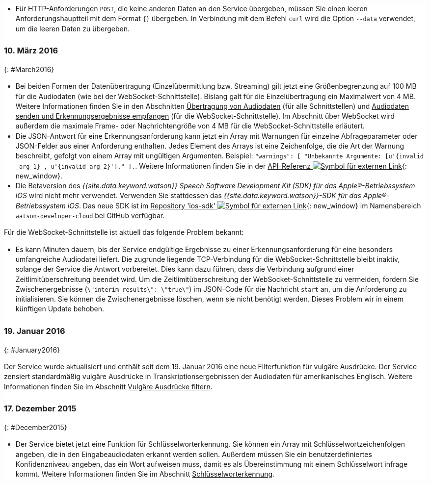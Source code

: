 -   Für HTTP-Anforderungen `POST`, die keine anderen Daten an den Service übergeben, müssen Sie einen leeren Anforderungshauptteil mit dem Format `{}` übergeben. In Verbindung mit dem Befehl `curl` wird die Option `--data` verwendet, um die leeren Daten zu übergeben.

### 10. März 2016
{: #March2016}

-   Bei beiden Formen der Datenübertragung (Einzelübermittlung bzw. Streaming) gilt jetzt eine Größenbegrenzung auf 100 MB für die Audiodaten (wie bei der WebSocket-Schnittstelle). Bislang galt für die Einzelübertragung ein Maximalwert von 4 MB. Weitere Informationen finden Sie in den Abschnitten [Übertragung von Audiodaten](/docs/services/speech-to-text/input.html#transmission) (für alle Schnittstellen) und [Audiodaten senden und Erkennungsergebnisse empfangen](/docs/services/speech-to-text/websockets.html#WSaudio) (für die WebSocket-Schnittstelle). Im Abschnitt über WebSocket wird außerdem die maximale Frame- oder Nachrichtengröße von 4 MB für die WebSocket-Schnittstelle erläutert.
-   Die JSON-Antwort für eine Erkennungsanforderung kann jetzt ein Array mit Warnungen für einzelne Abfrageparameter oder JSON-Felder aus einer Anforderung enthalten. Jedes Element des Arrays ist eine Zeichenfolge, die die Art der Warnung beschreibt, gefolgt von einem Array mit ungültigen Argumenten. Beispiel: `"warnings": [ "Unbekannte Argumente: [u'{invalid_arg_1}', u'{invalid_arg_2}']." ].`. Weitere Informationen finden Sie in der [API-Referenz ![Symbol für externen Link](../../icons/launch-glyph.svg "Symbol für externen Link")](https://{DomainName}/apidocs/speech-to-text){: new_window}.
-   Die Betaversion des *{{site.data.keyword.watson}} Speech Software Development Kit (SDK) für das Apple&reg;-Betriebssystem iOS* wird nicht mehr verwendet. Verwenden Sie stattdessen das *{{site.data.keyword.watson}}-SDK für das Apple&reg;-Betriebssystem iOS*. Das neue SDK ist im [Repository 'ios-sdk' ![Symbol für externen Link](../../icons/launch-glyph.svg "Symbol für externen Link")](https://github.com/watson-developer-cloud/ios-sdk){: new_window} im Namensbereich `watson-developer-cloud` bei GitHub verfügbar.

Für die WebSocket-Schnittstelle ist aktuell das folgende Problem bekannt:

-   Es kann Minuten dauern, bis der Service endgültige Ergebnisse zu einer Erkennungsanforderung für eine besonders umfangreiche Audiodatei liefert. Die zugrunde liegende TCP-Verbindung für die WebSocket-Schnittstelle bleibt inaktiv, solange der Service die Antwort vorbereitet. Dies kann dazu führen, dass die Verbindung aufgrund einer Zeitlimitüberschreitung beendet wird. Um die Zeitlimitüberschreitung der WebSocket-Schnittstelle zu vermeiden, fordern Sie Zwischenergebnisse (`\"interim_results\": \"true\"`) im JSON-Code für die Nachricht `start` an, um die Anforderung zu initialisieren. Sie können die Zwischenergebnisse löschen, wenn sie nicht benötigt werden. Dieses Problem wir in einem künftigen Update behoben.

### 19. Januar 2016
{: #January2016}

Der Service wurde aktualisiert und enthält seit dem 19. Januar 2016 eine neue Filterfunktion für vulgäre Ausdrücke. Der Service zensiert standardmäßig vulgäre Ausdrücke in Transkriptionsergebnissen der Audiodaten für amerikanisches Englisch. Weitere Informationen finden Sie im Abschnitt [Vulgäre Ausdrücke filtern](/docs/services/speech-to-text/output.html#profanity_filter).

### 17. Dezember 2015
{: #December2015}

-   Der Service bietet jetzt eine Funktion für Schlüsselworterkennung. Sie können ein Array mit Schlüsselwortzeichenfolgen angeben, die in den Eingabeaudiodaten erkannt werden sollen. Außerdem müssen Sie ein benutzerdefiniertes Konfidenzniveau angeben, das ein Wort aufweisen muss, damit es als Übereinstimmung mit einem Schlüsselwort infrage kommt. Weitere Informationen finden Sie im Abschnitt [Schlüsselworterkennung](/docs/services/speech-to-text/output.html#keyword_spotting).
